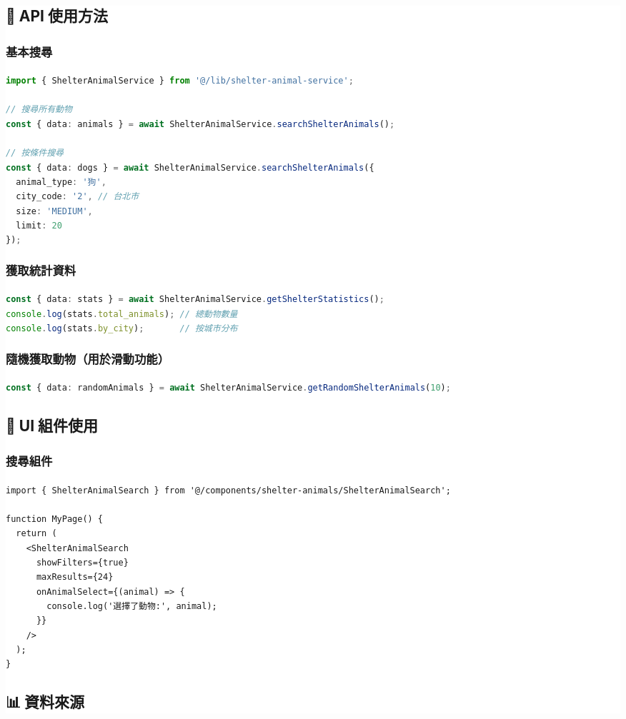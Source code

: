 ## 🔧 API 使用方法

### 基本搜尋
```typescript
import { ShelterAnimalService } from '@/lib/shelter-animal-service';

// 搜尋所有動物
const { data: animals } = await ShelterAnimalService.searchShelterAnimals();

// 按條件搜尋
const { data: dogs } = await ShelterAnimalService.searchShelterAnimals({
  animal_type: '狗',
  city_code: '2', // 台北市
  size: 'MEDIUM',
  limit: 20
});
```

### 獲取統計資料
```typescript
const { data: stats } = await ShelterAnimalService.getShelterStatistics();
console.log(stats.total_animals); // 總動物數量
console.log(stats.by_city);       // 按城市分布
```

### 隨機獲取動物（用於滑動功能）
```typescript
const { data: randomAnimals } = await ShelterAnimalService.getRandomShelterAnimals(10);
```

## 🎨 UI 組件使用

### 搜尋組件
```tsx
import { ShelterAnimalSearch } from '@/components/shelter-animals/ShelterAnimalSearch';

function MyPage() {
  return (
    <ShelterAnimalSearch
      showFilters={true}
      maxResults={24}
      onAnimalSelect={(animal) => {
        console.log('選擇了動物:', animal);
      }}
    />
  );
}
```

## 📊 資料來源
